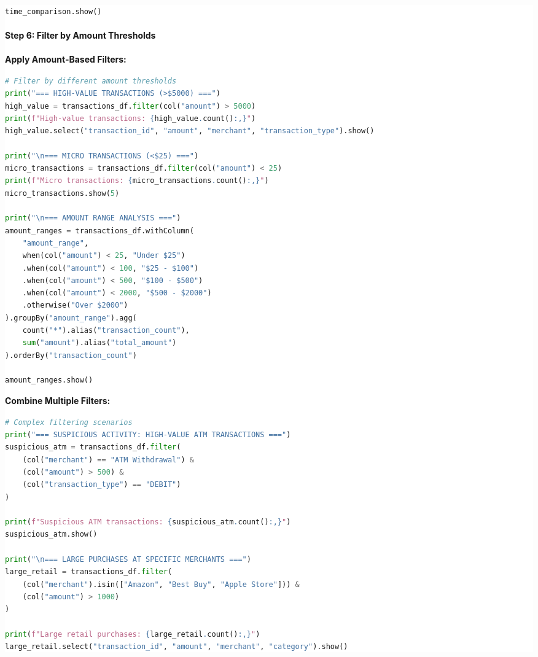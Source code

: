 ```python
time_comparison.show()
```

#### Step 6: Filter by Amount Thresholds

**Apply Amount-Based Filters:**

```python
# Filter by different amount thresholds
print("=== HIGH-VALUE TRANSACTIONS (>$5000) ===")
high_value = transactions_df.filter(col("amount") > 5000)
print(f"High-value transactions: {high_value.count():,}")
high_value.select("transaction_id", "amount", "merchant", "transaction_type").show()

print("\n=== MICRO TRANSACTIONS (<$25) ===")
micro_transactions = transactions_df.filter(col("amount") < 25)
print(f"Micro transactions: {micro_transactions.count():,}")
micro_transactions.show(5)

print("\n=== AMOUNT RANGE ANALYSIS ===")
amount_ranges = transactions_df.withColumn(
    "amount_range",
    when(col("amount") < 25, "Under $25")
    .when(col("amount") < 100, "$25 - $100")
    .when(col("amount") < 500, "$100 - $500")
    .when(col("amount") < 2000, "$500 - $2000")
    .otherwise("Over $2000")
).groupBy("amount_range").agg(
    count("*").alias("transaction_count"),
    sum("amount").alias("total_amount")
).orderBy("transaction_count")

amount_ranges.show()
```

**Combine Multiple Filters:**

```python
# Complex filtering scenarios
print("=== SUSPICIOUS ACTIVITY: HIGH-VALUE ATM TRANSACTIONS ===")
suspicious_atm = transactions_df.filter(
    (col("merchant") == "ATM Withdrawal") & 
    (col("amount") > 500) &
    (col("transaction_type") == "DEBIT")
)

print(f"Suspicious ATM transactions: {suspicious_atm.count():,}")
suspicious_atm.show()

print("\n=== LARGE PURCHASES AT SPECIFIC MERCHANTS ===")
large_retail = transactions_df.filter(
    (col("merchant").isin(["Amazon", "Best Buy", "Apple Store"])) &
    (col("amount") > 1000)
)

print(f"Large retail purchases: {large_retail.count():,}")
large_retail.select("transaction_id", "amount", "merchant", "category").show()
```
